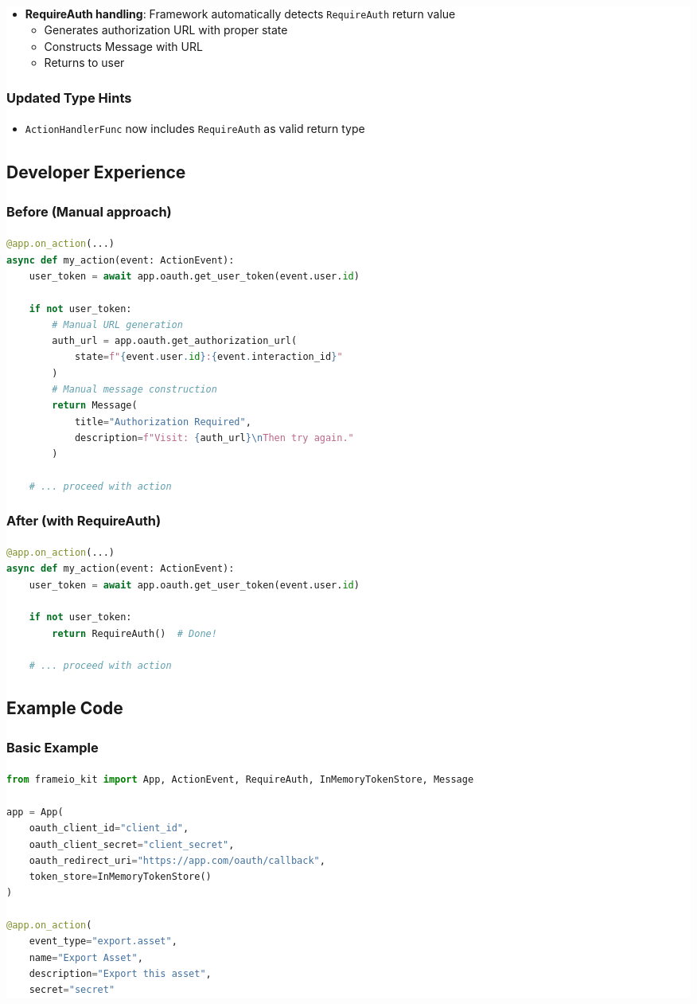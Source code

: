- **RequireAuth handling**: Framework automatically detects `RequireAuth` return value
  - Generates authorization URL with proper state
  - Constructs Message with URL
  - Returns to user

### Updated Type Hints

- `ActionHandlerFunc` now includes `RequireAuth` as valid return type

## Developer Experience

### Before (Manual approach)

```python
@app.on_action(...)
async def my_action(event: ActionEvent):
    user_token = await app.oauth.get_user_token(event.user.id)
    
    if not user_token:
        # Manual URL generation
        auth_url = app.oauth.get_authorization_url(
            state=f"{event.user.id}:{event.interaction_id}"
        )
        # Manual message construction
        return Message(
            title="Authorization Required",
            description=f"Visit: {auth_url}\nThen try again."
        )
    
    # ... proceed with action
```

### After (with RequireAuth)

```python
@app.on_action(...)
async def my_action(event: ActionEvent):
    user_token = await app.oauth.get_user_token(event.user.id)
    
    if not user_token:
        return RequireAuth()  # Done!
    
    # ... proceed with action
```

## Example Code

### Basic Example

```python
from frameio_kit import App, ActionEvent, RequireAuth, InMemoryTokenStore, Message

app = App(
    oauth_client_id="client_id",
    oauth_client_secret="client_secret",
    oauth_redirect_uri="https://app.com/oauth/callback",
    token_store=InMemoryTokenStore()
)

@app.on_action(
    event_type="export.asset",
    name="Export Asset",
    description="Export this asset",
    secret="secret"
```